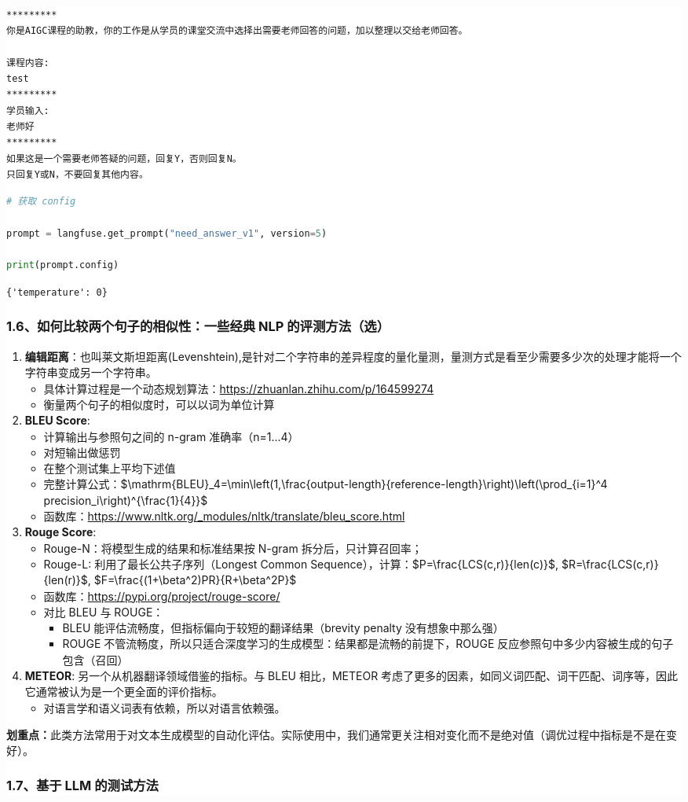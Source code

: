     *********
    你是AIGC课程的助教，你的工作是从学员的课堂交流中选择出需要老师回答的问题，加以整理以交给老师回答。

    课程内容:
    test
    *********
    学员输入:
    老师好
    *********
    如果这是一个需要老师答疑的问题，回复Y，否则回复N。
    只回复Y或N，不要回复其他内容。



```python
# 获取 config

prompt = langfuse.get_prompt("need_answer_v1", version=5)

print(prompt.config)
```

    {'temperature': 0}


### 1.6、如何比较两个句子的相似性：一些经典 NLP 的评测方法（选）


1. **编辑距离**：也叫莱文斯坦距离(Levenshtein),是针对二个字符串的差异程度的量化量测，量测方式是看至少需要多少次的处理才能将一个字符串变成另一个字符串。
   - 具体计算过程是一个动态规划算法：https://zhuanlan.zhihu.com/p/164599274
   - 衡量两个句子的相似度时，可以以词为单位计算
2. **BLEU Score**:
   - 计算输出与参照句之间的 n-gram 准确率（n=1...4）
   - 对短输出做惩罚
   - 在整个测试集上平均下述值
   - 完整计算公式：$\mathrm{BLEU}_4=\min\left(1,\frac{output-length}{reference-length}\right)\left(\prod_{i=1}^4 precision_i\right)^{\frac{1}{4}}$
   - 函数库：https://www.nltk.org/_modules/nltk/translate/bleu_score.html
3. **Rouge Score**:
   - Rouge-N：将模型生成的结果和标准结果按 N-gram 拆分后，只计算召回率；
   - Rouge-L: 利用了最长公共子序列（Longest Common Sequence），计算：$P=\frac{LCS(c,r)}{len(c)}$, $R=\frac{LCS(c,r)}{len(r)}$, $F=\frac{(1+\beta^2)PR}{R+\beta^2P}$
   - 函数库：https://pypi.org/project/rouge-score/
   - 对比 BLEU 与 ROUGE：
     - BLEU 能评估流畅度，但指标偏向于较短的翻译结果（brevity penalty 没有想象中那么强）
     - ROUGE 不管流畅度，所以只适合深度学习的生成模型：结果都是流畅的前提下，ROUGE 反应参照句中多少内容被生成的句子包含（召回）
4. **METEOR**: 另一个从机器翻译领域借鉴的指标。与 BLEU 相比，METEOR 考虑了更多的因素，如同义词匹配、词干匹配、词序等，因此它通常被认为是一个更全面的评价指标。
   - 对语言学和语义词表有依赖，所以对语言依赖强。


<div class="alert alert-success">
<b>划重点：</b>此类方法常用于对文本生成模型的自动化评估。实际使用中，我们通常更关注相对变化而不是绝对值（调优过程中指标是不是在变好）。
</div>


### 1.7、基于 LLM 的测试方法
